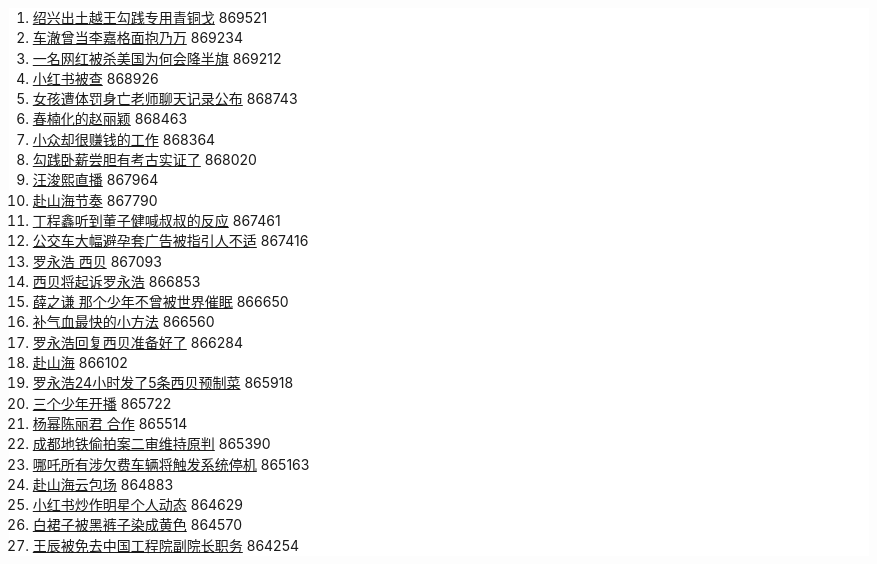 1. [绍兴出土越王勾践专用青铜戈](https://s.weibo.com/weibo?q=%23%E7%BB%8D%E5%85%B4%E5%87%BA%E5%9C%9F%E8%B6%8A%E7%8E%8B%E5%8B%BE%E8%B7%B5%E4%B8%93%E7%94%A8%E9%9D%92%E9%93%9C%E6%88%88%23&t=31&band_rank=10&Refer=top) 869521
1. [车澈曾当李嘉格面抱乃万](https://s.weibo.com/weibo?q=%23%E8%BD%A6%E6%BE%88%E6%9B%BE%E5%BD%93%E6%9D%8E%E5%98%89%E6%A0%BC%E9%9D%A2%E6%8A%B1%E4%B9%83%E4%B8%87%23&t=31&band_rank=11&Refer=top) 869234
1. [一名网红被杀美国为何会降半旗](https://s.weibo.com/weibo?q=%23%E4%B8%80%E5%90%8D%E7%BD%91%E7%BA%A2%E8%A2%AB%E6%9D%80%E7%BE%8E%E5%9B%BD%E4%B8%BA%E4%BD%95%E4%BC%9A%E9%99%8D%E5%8D%8A%E6%97%97%23&t=31&band_rank=12&Refer=top) 869212
1. [小红书被查](https://s.weibo.com/weibo?q=%23%E5%B0%8F%E7%BA%A2%E4%B9%A6%E8%A2%AB%E6%9F%A5%23&t=31&band_rank=13&Refer=top) 868926
1. [女孩遭体罚身亡老师聊天记录公布](https://s.weibo.com/weibo?q=%23%E5%A5%B3%E5%AD%A9%E9%81%AD%E4%BD%93%E7%BD%9A%E8%BA%AB%E4%BA%A1%E8%80%81%E5%B8%88%E8%81%8A%E5%A4%A9%E8%AE%B0%E5%BD%95%E5%85%AC%E5%B8%83%23&t=31&band_rank=14&Refer=top) 868743
1. [春楠化的赵丽颖](https://s.weibo.com/weibo?q=%23%E6%98%A5%E6%A5%A0%E5%8C%96%E7%9A%84%E8%B5%B5%E4%B8%BD%E9%A2%96%23&t=31&band_rank=15&Refer=top) 868463
1. [小众却很赚钱的工作](https://s.weibo.com/weibo?q=%E5%B0%8F%E4%BC%97%E5%8D%B4%E5%BE%88%E8%B5%9A%E9%92%B1%E7%9A%84%E5%B7%A5%E4%BD%9C&t=31&band_rank=16&Refer=top) 868364
1. [勾践卧薪尝胆有考古实证了](https://s.weibo.com/weibo?q=%23%E5%8B%BE%E8%B7%B5%E5%8D%A7%E8%96%AA%E5%B0%9D%E8%83%86%E6%9C%89%E8%80%83%E5%8F%A4%E5%AE%9E%E8%AF%81%E4%BA%86%23&t=31&band_rank=17&Refer=top) 868020
1. [汪浚熙直播](https://s.weibo.com/weibo?q=%E6%B1%AA%E6%B5%9A%E7%86%99%E7%9B%B4%E6%92%AD&t=31&band_rank=18&Refer=top) 867964
1. [赴山海节奏](https://s.weibo.com/weibo?q=%23%E8%B5%B4%E5%B1%B1%E6%B5%B7%E8%8A%82%E5%A5%8F%23&t=31&band_rank=19&Refer=top) 867790
1. [丁程鑫听到董子健喊叔叔的反应](https://s.weibo.com/weibo?q=%23%E4%B8%81%E7%A8%8B%E9%91%AB%E5%90%AC%E5%88%B0%E8%91%A3%E5%AD%90%E5%81%A5%E5%96%8A%E5%8F%94%E5%8F%94%E7%9A%84%E5%8F%8D%E5%BA%94%23&t=31&band_rank=20&Refer=top) 867461
1. [公交车大幅避孕套广告被指引人不适](https://s.weibo.com/weibo?q=%23%E5%85%AC%E4%BA%A4%E8%BD%A6%E5%A4%A7%E5%B9%85%E9%81%BF%E5%AD%95%E5%A5%97%E5%B9%BF%E5%91%8A%E8%A2%AB%E6%8C%87%E5%BC%95%E4%BA%BA%E4%B8%8D%E9%80%82%23&t=31&band_rank=21&Refer=top) 867416
1. [罗永浩 西贝](https://s.weibo.com/weibo?q=%E7%BD%97%E6%B0%B8%E6%B5%A9%20%E8%A5%BF%E8%B4%9D&t=31&band_rank=22&Refer=top) 867093
1. [西贝将起诉罗永浩](https://s.weibo.com/weibo?q=%23%E8%A5%BF%E8%B4%9D%E5%B0%86%E8%B5%B7%E8%AF%89%E7%BD%97%E6%B0%B8%E6%B5%A9%23&t=31&band_rank=23&Refer=top) 866853
1. [薛之谦 那个少年不曾被世界催眠](https://s.weibo.com/weibo?q=%E8%96%9B%E4%B9%8B%E8%B0%A6%20%E9%82%A3%E4%B8%AA%E5%B0%91%E5%B9%B4%E4%B8%8D%E6%9B%BE%E8%A2%AB%E4%B8%96%E7%95%8C%E5%82%AC%E7%9C%A0&t=31&band_rank=24&Refer=top) 866650
1. [补气血最快的小方法](https://s.weibo.com/weibo?q=%E8%A1%A5%E6%B0%94%E8%A1%80%E6%9C%80%E5%BF%AB%E7%9A%84%E5%B0%8F%E6%96%B9%E6%B3%95&t=31&band_rank=25&Refer=top) 866560
1. [罗永浩回复西贝准备好了](https://s.weibo.com/weibo?q=%23%E7%BD%97%E6%B0%B8%E6%B5%A9%E5%9B%9E%E5%A4%8D%E8%A5%BF%E8%B4%9D%E5%87%86%E5%A4%87%E5%A5%BD%E4%BA%86%23&t=31&band_rank=26&Refer=top) 866284
1. [赴山海](https://s.weibo.com/weibo?q=%E8%B5%B4%E5%B1%B1%E6%B5%B7&t=31&band_rank=27&Refer=top) 866102
1. [罗永浩24小时发了5条西贝预制菜](https://s.weibo.com/weibo?q=%23%E7%BD%97%E6%B0%B8%E6%B5%A924%E5%B0%8F%E6%97%B6%E5%8F%91%E4%BA%865%E6%9D%A1%E8%A5%BF%E8%B4%9D%E9%A2%84%E5%88%B6%E8%8F%9C%23&t=31&band_rank=28&Refer=top) 865918
1. [三个少年开播](https://s.weibo.com/weibo?q=%23%E4%B8%89%E4%B8%AA%E5%B0%91%E5%B9%B4%E5%BC%80%E6%92%AD%23&t=31&band_rank=29&Refer=top) 865722
1. [杨幂陈丽君 合作](https://s.weibo.com/weibo?q=%E6%9D%A8%E5%B9%82%E9%99%88%E4%B8%BD%E5%90%9B%20%E5%90%88%E4%BD%9C&t=31&band_rank=30&Refer=top) 865514
1. [成都地铁偷拍案二审维持原判](https://s.weibo.com/weibo?q=%23%E6%88%90%E9%83%BD%E5%9C%B0%E9%93%81%E5%81%B7%E6%8B%8D%E6%A1%88%E4%BA%8C%E5%AE%A1%E7%BB%B4%E6%8C%81%E5%8E%9F%E5%88%A4%23&t=31&band_rank=31&Refer=top) 865390
1. [哪吒所有涉欠费车辆将触发系统停机](https://s.weibo.com/weibo?q=%23%E5%93%AA%E5%90%92%E6%89%80%E6%9C%89%E6%B6%89%E6%AC%A0%E8%B4%B9%E8%BD%A6%E8%BE%86%E5%B0%86%E8%A7%A6%E5%8F%91%E7%B3%BB%E7%BB%9F%E5%81%9C%E6%9C%BA%23&t=31&band_rank=32&Refer=top) 865163
1. [赴山海云包场](https://s.weibo.com/weibo?q=%E8%B5%B4%E5%B1%B1%E6%B5%B7%E4%BA%91%E5%8C%85%E5%9C%BA&t=31&band_rank=33&Refer=top) 864883
1. [小红书炒作明星个人动态](https://s.weibo.com/weibo?q=%23%E5%B0%8F%E7%BA%A2%E4%B9%A6%E7%82%92%E4%BD%9C%E6%98%8E%E6%98%9F%E4%B8%AA%E4%BA%BA%E5%8A%A8%E6%80%81%23&t=31&band_rank=34&Refer=top) 864629
1. [白裙子被黑裤子染成黄色](https://s.weibo.com/weibo?q=%23%E7%99%BD%E8%A3%99%E5%AD%90%E8%A2%AB%E9%BB%91%E8%A3%A4%E5%AD%90%E6%9F%93%E6%88%90%E9%BB%84%E8%89%B2%23&t=31&band_rank=35&Refer=top) 864570
1. [王辰被免去中国工程院副院长职务](https://s.weibo.com/weibo?q=%23%E7%8E%8B%E8%BE%B0%E8%A2%AB%E5%85%8D%E5%8E%BB%E4%B8%AD%E5%9B%BD%E5%B7%A5%E7%A8%8B%E9%99%A2%E5%89%AF%E9%99%A2%E9%95%BF%E8%81%8C%E5%8A%A1%23&t=31&band_rank=36&Refer=top) 864254